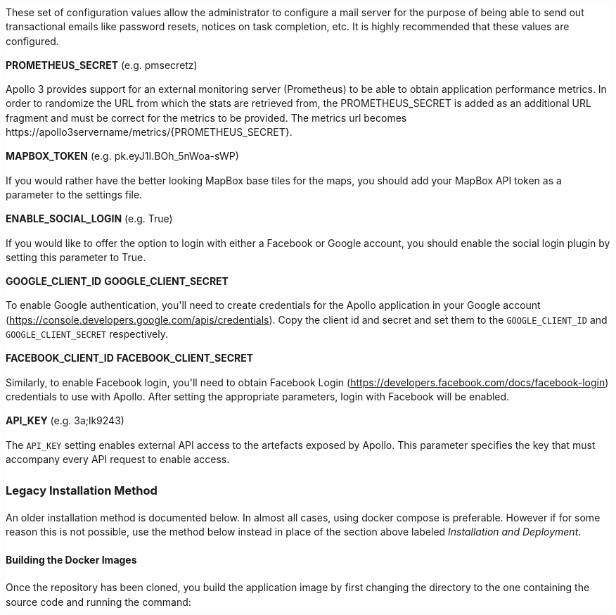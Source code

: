 These set of configuration values allow the administrator to configure a mail server for the purpose of being able to send out transactional emails like password resets, notices on task completion, etc. It is highly recommended that these values are configured.


**PROMETHEUS_SECRET**
(e.g. pmsecretz)

Apollo 3 provides support for an external monitoring server (Prometheus) to be able to obtain application performance metrics. In order to randomize the URL from which the stats are retrieved from, the PROMETHEUS_SECRET is added as an additional URL fragment and must be correct for the metrics to be provided. The metrics url becomes https://apollo3servername/metrics/{PROMETHEUS_SECRET}.


**MAPBOX_TOKEN**
(e.g. pk.eyJ1I.BOh_5nWoa-sWP)

If you would rather have the better looking MapBox base tiles for the maps, you should add your MapBox API token as a parameter to the settings file.


**ENABLE_SOCIAL_LOGIN**
(e.g. True)

If you would like to offer the option to login with either a Facebook or Google account, you should enable the social login plugin by setting this parameter to True.

**GOOGLE_CLIENT_ID**
**GOOGLE_CLIENT_SECRET**

To enable Google authentication, you'll need to create credentials for the Apollo application in your Google account (https://console.developers.google.com/apis/credentials). Copy the client id and secret and set them to the `GOOGLE_CLIENT_ID` and `GOOGLE_CLIENT_SECRET` respectively.

**FACEBOOK_CLIENT_ID**
**FACEBOOK_CLIENT_SECRET**

Similarly, to enable Facebook login, you'll need to obtain Facebook Login (https://developers.facebook.com/docs/facebook-login) credentials to use with Apollo. After setting the appropriate parameters, login with Facebook will be enabled.


**API_KEY**
(e.g. 3a;lk9243)

The `API_KEY` setting enables external API access to the artefacts exposed by Apollo. This parameter specifies the key that must accompany every API request to enable access.


### Legacy Installation Method

An older installation method is documented below. In almost all cases, using docker compose is preferable. However if for some reason this is not possible, use the method below instead in place of the section above labeled *Installation and Deployment*.

#### Building the Docker Images 

Once the repository has been cloned, you build the application image by first changing the directory to the one containing the source code and running the command:
